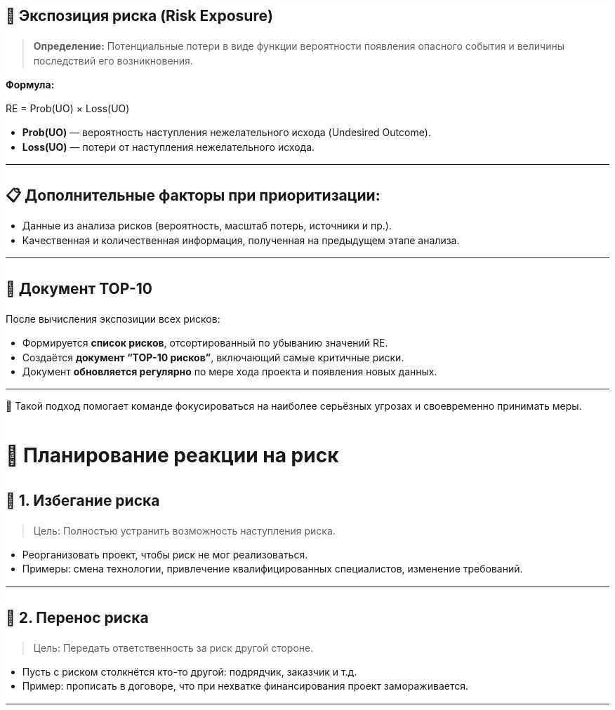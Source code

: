 ## 🎯 Экспозиция риска (Risk Exposure)

> **Определение:** Потенциальные потери в виде функции вероятности появления опасного события и величины последствий его
> возникновения.

**Формула:**

RE = Prob(UO) × Loss(UO)

- **Prob(UO)** — вероятность наступления нежелательного исхода (Undesired Outcome).
- **Loss(UO)** — потери от наступления нежелательного исхода.

---

## 📋 Дополнительные факторы при приоритизации:

- Данные из анализа рисков (вероятность, масштаб потерь, источники и пр.).
- Качественная и количественная информация, полученная на предыдущем этапе анализа.

---

## 📑 Документ TOP-10

После вычисления экспозиции всех рисков:

- Формируется **список рисков**, отсортированный по убыванию значений RE.
- Создаётся **документ “TOP-10 рисков”**, включающий самые критичные риски.
- Документ **обновляется регулярно** по мере хода проекта и появления новых данных.

---

📎 Такой подход помогает команде фокусироваться на наиболее серьёзных угрозах и своевременно принимать меры.

# 🧠 Планирование реакции на риск

## 🔹 1. Избегание риска

> Цель: Полностью устранить возможность наступления риска.

- Реорганизовать проект, чтобы риск не мог реализоваться.
- Примеры: смена технологии, привлечение квалифицированных специалистов, изменение требований.

---

## 🔹 2. Перенос риска

> Цель: Передать ответственность за риск другой стороне.

- Пусть с риском столкнётся кто-то другой: подрядчик, заказчик и т.д.
- Пример: прописать в договоре, что при нехватке финансирования проект замораживается.

---